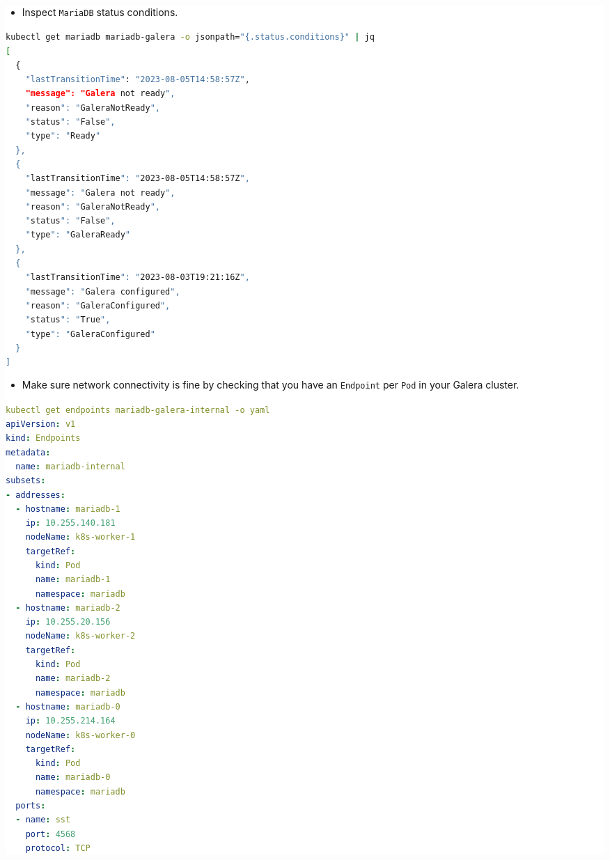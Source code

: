 * Inspect `MariaDB` status conditions.

```sh
kubectl get mariadb mariadb-galera -o jsonpath="{.status.conditions}" | jq
[
  {
    "lastTransitionTime": "2023-08-05T14:58:57Z",
    "message": "Galera not ready",
    "reason": "GaleraNotReady",
    "status": "False",
    "type": "Ready"
  },
  {
    "lastTransitionTime": "2023-08-05T14:58:57Z",
    "message": "Galera not ready",
    "reason": "GaleraNotReady",
    "status": "False",
    "type": "GaleraReady"
  },
  {
    "lastTransitionTime": "2023-08-03T19:21:16Z",
    "message": "Galera configured",
    "reason": "GaleraConfigured",
    "status": "True",
    "type": "GaleraConfigured"
  }
]
```

* Make sure network connectivity is fine by checking that you have an `Endpoint` per `Pod` in your Galera cluster.

```yaml
kubectl get endpoints mariadb-galera-internal -o yaml
apiVersion: v1
kind: Endpoints
metadata:
  name: mariadb-internal
subsets:
- addresses:
  - hostname: mariadb-1
    ip: 10.255.140.181
    nodeName: k8s-worker-1
    targetRef:
      kind: Pod
      name: mariadb-1
      namespace: mariadb
  - hostname: mariadb-2
    ip: 10.255.20.156
    nodeName: k8s-worker-2
    targetRef:
      kind: Pod
      name: mariadb-2
      namespace: mariadb
  - hostname: mariadb-0
    ip: 10.255.214.164
    nodeName: k8s-worker-0
    targetRef:
      kind: Pod
      name: mariadb-0
      namespace: mariadb
  ports:
  - name: sst
    port: 4568
    protocol: TCP
```